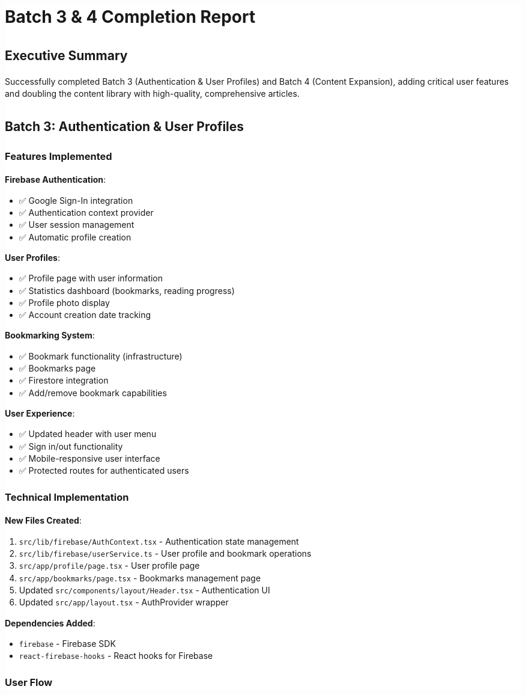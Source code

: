 # Batch 3 & 4 Completion Report

## Executive Summary

Successfully completed Batch 3 (Authentication & User Profiles) and Batch 4 (Content Expansion), adding critical user features and doubling the content library with high-quality, comprehensive articles.

## Batch 3: Authentication & User Profiles

### Features Implemented

**Firebase Authentication**:
- ✅ Google Sign-In integration
- ✅ Authentication context provider
- ✅ User session management
- ✅ Automatic profile creation

**User Profiles**:
- ✅ Profile page with user information
- ✅ Statistics dashboard (bookmarks, reading progress)
- ✅ Profile photo display
- ✅ Account creation date tracking

**Bookmarking System**:
- ✅ Bookmark functionality (infrastructure)
- ✅ Bookmarks page
- ✅ Firestore integration
- ✅ Add/remove bookmark capabilities

**User Experience**:
- ✅ Updated header with user menu
- ✅ Sign in/out functionality
- ✅ Mobile-responsive user interface
- ✅ Protected routes for authenticated users

### Technical Implementation

**New Files Created**:
1. `src/lib/firebase/AuthContext.tsx` - Authentication state management
2. `src/lib/firebase/userService.ts` - User profile and bookmark operations
3. `src/app/profile/page.tsx` - User profile page
4. `src/app/bookmarks/page.tsx` - Bookmarks management page
5. Updated `src/components/layout/Header.tsx` - Authentication UI
6. Updated `src/app/layout.tsx` - AuthProvider wrapper

**Dependencies Added**:
- `firebase` - Firebase SDK
- `react-firebase-hooks` - React hooks for Firebase

### User Flow
